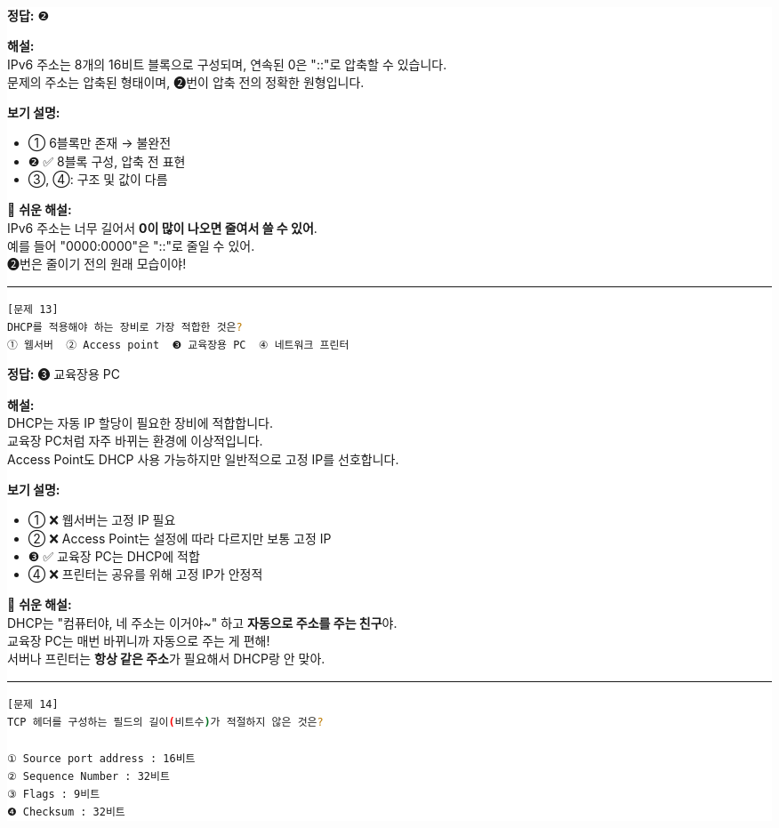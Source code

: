 **정답:** ❷

**해설:**  
IPv6 주소는 8개의 16비트 블록으로 구성되며, 연속된 0은 "::"로 압축할 수 있습니다.  
문제의 주소는 압축된 형태이며, ❷번이 압축 전의 정확한 원형입니다.

**보기 설명:**  
- ① 6블록만 존재 → 불완전  
- ❷ ✅ 8블록 구성, 압축 전 표현  
- ③, ④: 구조 및 값이 다름  

🧸 **쉬운 해설:**  
IPv6 주소는 너무 길어서 **0이 많이 나오면 줄여서 쓸 수 있어**.  
예를 들어 "0000:0000"은 "::"로 줄일 수 있어.  
❷번은 줄이기 전의 원래 모습이야!




---


```bash
[문제 13]
DHCP를 적용해야 하는 장비로 가장 적합한 것은?
① 웹서버  ② Access point  ❸ 교육장용 PC  ④ 네트워크 프린터
```

**정답:** ❸ 교육장용 PC

**해설:**  
DHCP는 자동 IP 할당이 필요한 장비에 적합합니다.  
교육장 PC처럼 자주 바뀌는 환경에 이상적입니다.  
Access Point도 DHCP 사용 가능하지만 일반적으로 고정 IP를 선호합니다.

**보기 설명:**  
- ① ❌ 웹서버는 고정 IP 필요  
- ② ❌ Access Point는 설정에 따라 다르지만 보통 고정 IP  
- ❸ ✅ 교육장 PC는 DHCP에 적합  
- ④ ❌ 프린터는 공유를 위해 고정 IP가 안정적  

🧸 **쉬운 해설:**  
DHCP는 "컴퓨터야, 네 주소는 이거야~" 하고 **자동으로 주소를 주는 친구**야.  
교육장 PC는 매번 바뀌니까 자동으로 주는 게 편해!  
서버나 프린터는 **항상 같은 주소**가 필요해서 DHCP랑 안 맞아.




---


```bash
[문제 14]
TCP 헤더를 구성하는 필드의 길이(비트수)가 적절하지 않은 것은?

① Source port address : 16비트  
② Sequence Number : 32비트  
③ Flags : 9비트  
❹ Checksum : 32비트
```
